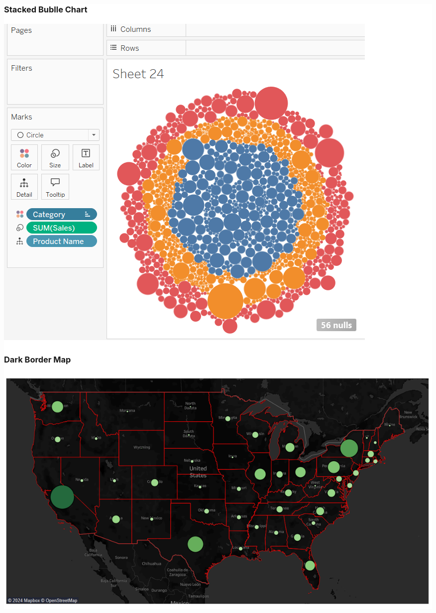 ### Stacked Bublle Chart
![1-166](assets/1-166.png)

### Dark Border Map
![1-167](assets/1-167.png)
